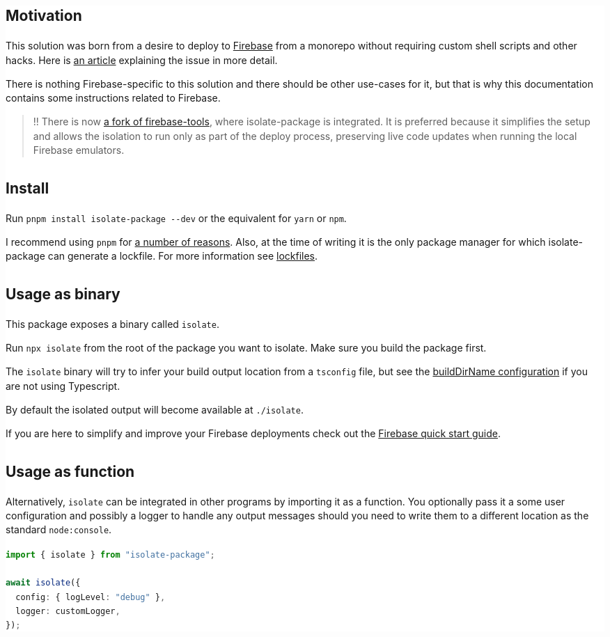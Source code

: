 ## Motivation

This solution was born from a desire to deploy to
[Firebase](https://firebase.google.com/) from a monorepo without requiring
custom shell scripts and other hacks. Here is
[an article](https://thijs-koerselman.medium.com/deploy-to-firebase-without-the-hacks-e685de39025e)
explaining the issue in more detail.

There is nothing Firebase-specific to this solution and there should be other
use-cases for it, but that is why this documentation contains some instructions
related to Firebase.

> !! There is now
> [a fork of firebase-tools](https://github.com/0x80/firebase-tools-with-isolate),
> where isolate-package is integrated. It is preferred because it simplifies the
> setup and allows the isolation to run only as part of the deploy process,
> preserving live code updates when running the local Firebase emulators.

## Install

Run `pnpm install isolate-package --dev` or the equivalent for `yarn` or `npm`.

I recommend using `pnpm` for
[a number of reasons](https://pnpm.io/feature-comparison). Also, at the time of
writing it is the only package manager for which isolate-package can generate a
lockfile. For more information see [lockfiles](#lockfiles).

## Usage as binary

This package exposes a binary called `isolate`.

Run `npx isolate` from the root of the package you want to isolate. Make sure
you build the package first.

The `isolate` binary will try to infer your build output location from a
`tsconfig` file, but see the [buildDirName configuration](#builddirname) if you
are not using Typescript.

By default the isolated output will become available at `./isolate`.

If you are here to simplify and improve your Firebase deployments check out the
[Firebase quick start guide](#a-quick-start).

## Usage as function

Alternatively, `isolate` can be integrated in other programs by importing it as
a function. You optionally pass it a some user configuration and possibly a
logger to handle any output messages should you need to write them to a
different location as the standard `node:console`.

```ts
import { isolate } from "isolate-package";

await isolate({
  config: { logLevel: "debug" },
  logger: customLogger,
});
```
